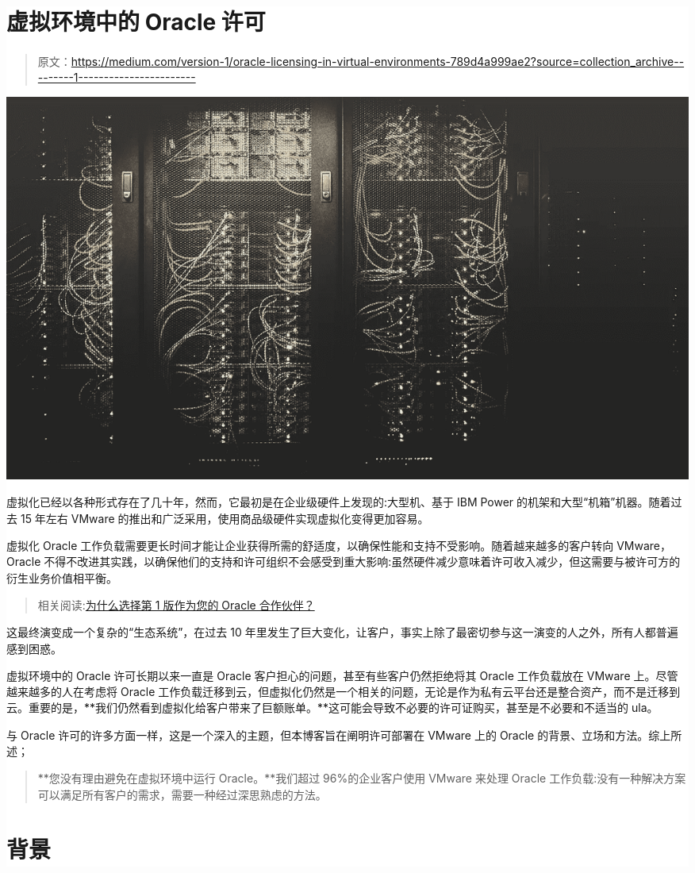 # 虚拟环境中的 Oracle 许可

> 原文：<https://medium.com/version-1/oracle-licensing-in-virtual-environments-789d4a999ae2?source=collection_archive---------1----------------------->

![](img/7136bb0c42fda2231a0ffbb1a99eaed7.png)

虚拟化已经以各种形式存在了几十年，然而，它最初是在企业级硬件上发现的:大型机、基于 IBM Power 的机架和大型“机箱”机器。随着过去 15 年左右 VMware 的推出和广泛采用，使用商品级硬件实现虚拟化变得更加容易。

虚拟化 Oracle 工作负载需要更长时间才能让企业获得所需的舒适度，以确保性能和支持不受影响。随着越来越多的客户转向 VMware，Oracle 不得不改进其实践，以确保他们的支持和许可组织不会感受到重大影响:虽然硬件减少意味着许可收入减少，但这需要与被许可方的衍生业务价值相平衡。

> 相关阅读:[为什么选择第 1 版作为您的 Oracle 合作伙伴？](https://www.version1.com/about-us/our-technology-partnerships/oracle/)

这最终演变成一个复杂的“生态系统”，在过去 10 年里发生了巨大变化，让客户，事实上除了最密切参与这一演变的人之外，所有人都普遍感到困惑。

虚拟环境中的 Oracle 许可长期以来一直是 Oracle 客户担心的问题，甚至有些客户仍然拒绝将其 Oracle 工作负载放在 VMware 上。尽管越来越多的人在考虑将 Oracle 工作负载迁移到云，但虚拟化仍然是一个相关的问题，无论是作为私有云平台还是整合资产，而不是迁移到云。重要的是，**我们仍然看到虚拟化给客户带来了巨额账单。**这可能会导致不必要的许可证购买，甚至是不必要和不适当的 ula。

与 Oracle 许可的许多方面一样，这是一个深入的主题，但本博客旨在阐明许可部署在 VMware 上的 Oracle 的背景、立场和方法。综上所述；

> **您没有理由避免在虚拟环境中运行 Oracle。**我们超过 96%的企业客户使用 VMware 来处理 Oracle 工作负载:没有一种解决方案可以满足所有客户的需求，需要一种经过深思熟虑的方法。

# **背景**
